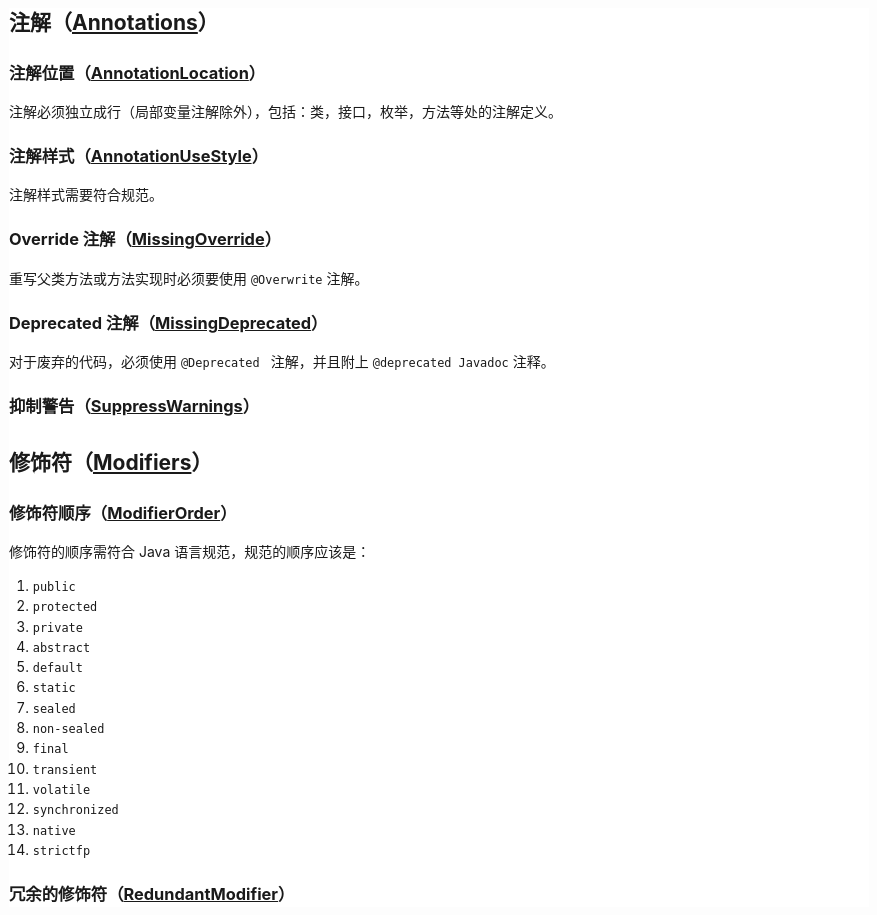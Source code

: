 ## 注解（[Annotations](https://checkstyle.sourceforge.io/config_annotation.html)）

### 注解位置（[AnnotationLocation](https://checkstyle.sourceforge.io/config_annotation.html#AnnotationLocation)）

注解必须独立成行（局部变量注解除外），包括：类，接口，枚举，方法等处的注解定义。

### 注解样式（[AnnotationUseStyle](https://checkstyle.sourceforge.io/config_annotation.html#AnnotationUseStyle)）

注解样式需要符合规范。

### Override 注解（[MissingOverride](https://checkstyle.sourceforge.io/config_annotation.html#MissingOverride)）

重写父类方法或方法实现时必须要使用 `@Overwrite` 注解。

### Deprecated 注解（[MissingDeprecated](https://checkstyle.sourceforge.io/config_annotation.html#MissingDeprecated)）

对于废弃的代码，必须使用 `@Deprecated ` 注解，并且附上 `@deprecated Javadoc` 注释。

### 抑制警告（[SuppressWarnings](https://checkstyle.sourceforge.io/config_annotation.html#SuppressWarnings)）

## 修饰符（[Modifiers](https://checkstyle.sourceforge.io/config_modifier.html)）

### 修饰符顺序（[ModifierOrder](https://checkstyle.sourceforge.io/config_modifier.html#ModifierOrder)）

修饰符的顺序需符合 Java 语言规范，规范的顺序应该是：

1. `public`
2. `protected`
3. `private`
4. `abstract`
5. `default`
6. `static`
7. `sealed`
8. `non-sealed`
9. `final`
10. `transient`
11. `volatile`
12. `synchronized`
13. `native`
14. `strictfp`

### 冗余的修饰符（[RedundantModifier](https://checkstyle.sourceforge.io/config_modifier.html#RedundantModifier)）
